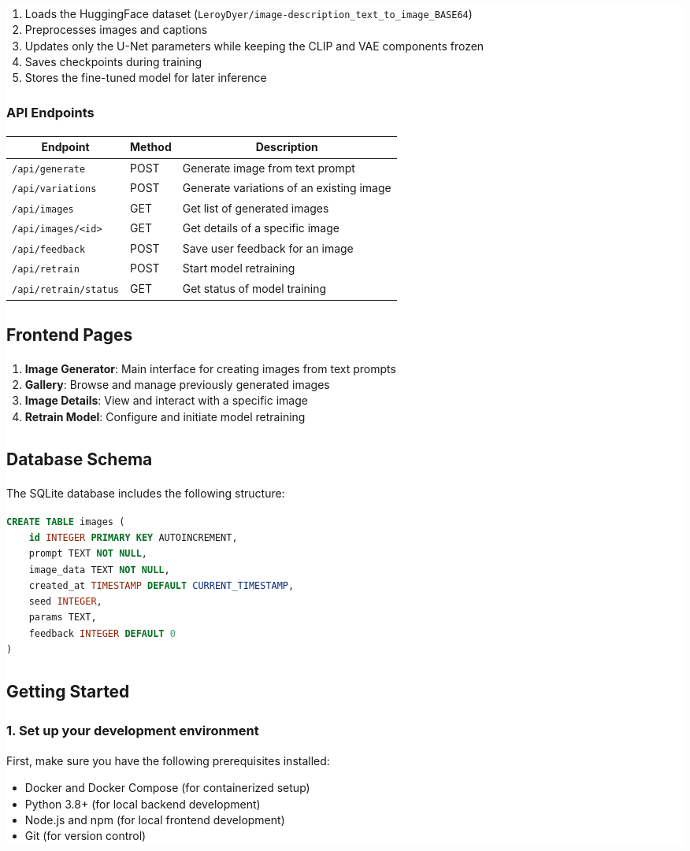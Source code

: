 1. Loads the HuggingFace dataset (`LeroyDyer/image-description_text_to_image_BASE64`)
2. Preprocesses images and captions
3. Updates only the U-Net parameters while keeping the CLIP and VAE components frozen
4. Saves checkpoints during training
5. Stores the fine-tuned model for later inference

### API Endpoints

| Endpoint | Method | Description |
|----------|--------|-------------|
| `/api/generate` | POST | Generate image from text prompt |
| `/api/variations` | POST | Generate variations of an existing image |
| `/api/images` | GET | Get list of generated images |
| `/api/images/<id>` | GET | Get details of a specific image |
| `/api/feedback` | POST | Save user feedback for an image |
| `/api/retrain` | POST | Start model retraining |
| `/api/retrain/status` | GET | Get status of model training |

## Frontend Pages

1. **Image Generator**: Main interface for creating images from text prompts
2. **Gallery**: Browse and manage previously generated images
3. **Image Details**: View and interact with a specific image
4. **Retrain Model**: Configure and initiate model retraining

## Database Schema

The SQLite database includes the following structure:

```sql
CREATE TABLE images (
    id INTEGER PRIMARY KEY AUTOINCREMENT,
    prompt TEXT NOT NULL,
    image_data TEXT NOT NULL,
    created_at TIMESTAMP DEFAULT CURRENT_TIMESTAMP,
    seed INTEGER,
    params TEXT,
    feedback INTEGER DEFAULT 0
)
```

## Getting Started

### 1. Set up your development environment

First, make sure you have the following prerequisites installed:
- Docker and Docker Compose (for containerized setup)
- Python 3.8+ (for local backend development)
- Node.js and npm (for local frontend development)
- Git (for version control)

